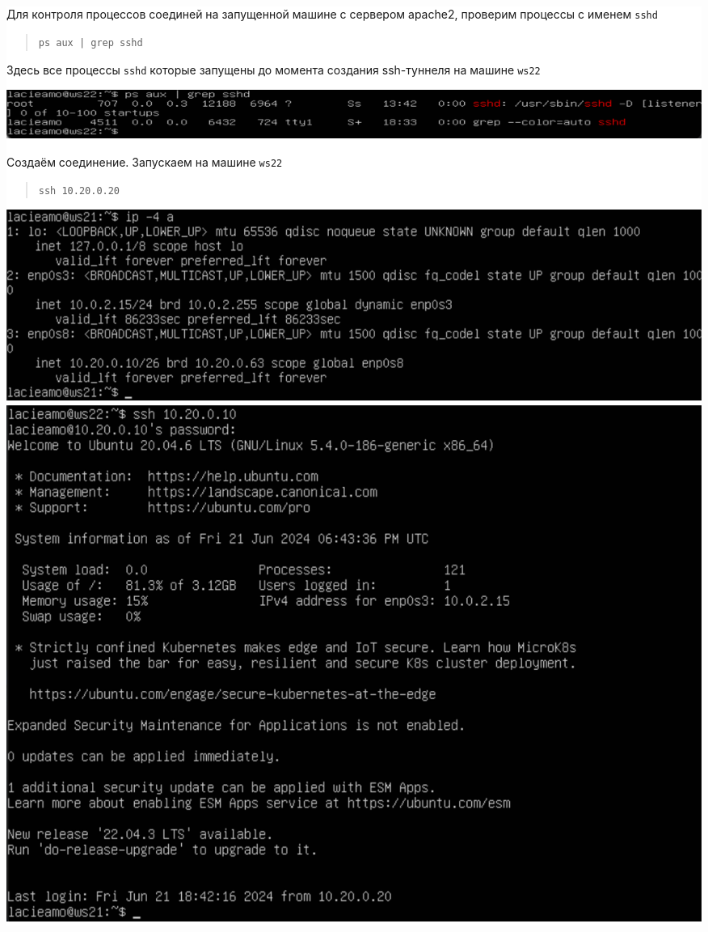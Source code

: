 Для контроля процессов соединей на запущенной машине с сервером apache2, проверим процессы с именем `sshd`

> `ps aux | grep sshd`

Здесь все процессы ` sshd ` которые запущены до момента создания ssh-туннеля на машине ` ws22 ` 

![img120](images/part8_sshd.png)

Создаём соединение. Запускаем на машине ` ws22 `

> ` ssh 10.20.0.20 `

![img121](images/ip_4_a_ws22_ws21.png) 
![img122](images/ssh_ws22_ws21.png)
